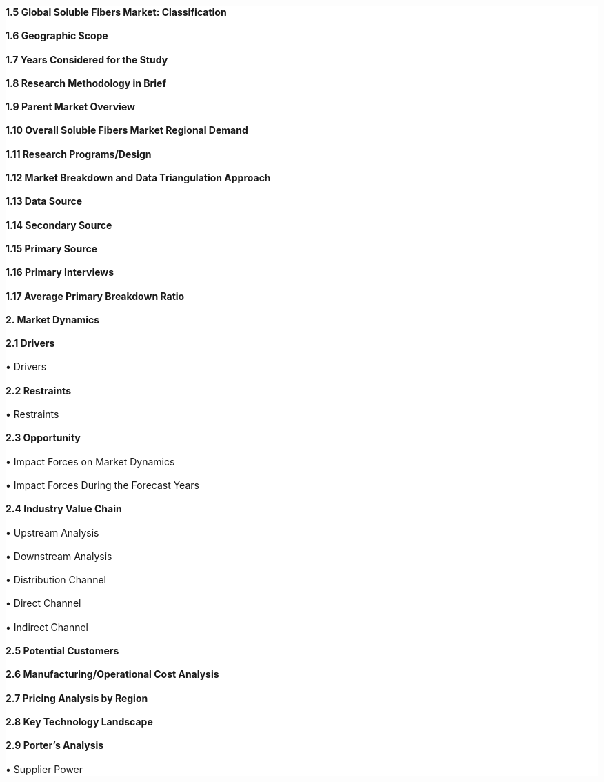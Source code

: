 <strong>1.5 Global Soluble Fibers Market: Classification</strong>

<strong>1.6 Geographic Scope</strong>

<strong>1.7 Years Considered for the Study</strong>

<strong>1.8 Research Methodology in Brief</strong>

<strong>1.9 Parent Market Overview</strong>

<strong>1.10 Overall Soluble Fibers Market Regional Demand</strong>

<strong>1.11 Research Programs/Design</strong>

<strong>1.12 Market Breakdown and Data Triangulation Approach</strong>

<strong>1.13 Data Source</strong>

<strong>1.14 Secondary Source</strong>

<strong>1.15 Primary Source</strong>

<strong>1.16 Primary Interviews</strong>

<strong>1.17 Average Primary Breakdown Ratio</strong>

<strong>2. Market Dynamics</strong>

<strong>2.1 Drivers</strong>

• Drivers

<strong>2.2 Restraints</strong>

• Restraints

<strong>2.3 Opportunity</strong>

• Impact Forces on Market Dynamics

• Impact Forces During the Forecast Years

<strong>2.4 Industry Value Chain</strong>

• Upstream Analysis

• Downstream Analysis

• Distribution Channel

• Direct Channel

• Indirect Channel

<strong>2.5 Potential Customers</strong>

<strong>2.6 Manufacturing/Operational Cost Analysis</strong>

<strong>2.7 Pricing Analysis by Region</strong>

<strong>2.8 Key Technology Landscape</strong>

<strong>2.9 Porter’s Analysis</strong>

• Supplier Power
